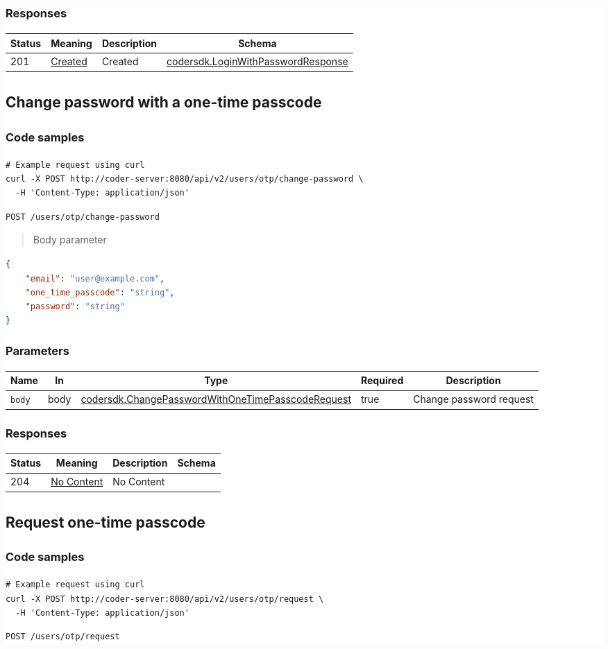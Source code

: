### Responses

| Status | Meaning                                                      | Description | Schema                                                                             |
| ------ | ------------------------------------------------------------ | ----------- | ---------------------------------------------------------------------------------- |
| 201    | [Created](https://tools.ietf.org/html/rfc7231#section-6.3.2) | Created     | [codersdk.LoginWithPasswordResponse](schemas.md#codersdkloginwithpasswordresponse) |

## Change password with a one-time passcode

### Code samples

```shell
# Example request using curl
curl -X POST http://coder-server:8080/api/v2/users/otp/change-password \
  -H 'Content-Type: application/json'
```

`POST /users/otp/change-password`

> Body parameter

```json
{
	"email": "user@example.com",
	"one_time_passcode": "string",
	"password": "string"
}
```

### Parameters

| Name   | In   | Type                                                                                                             | Required | Description             |
| ------ | ---- | ---------------------------------------------------------------------------------------------------------------- | -------- | ----------------------- |
| `body` | body | [codersdk.ChangePasswordWithOneTimePasscodeRequest](schemas.md#codersdkchangepasswordwithonetimepasscoderequest) | true     | Change password request |

### Responses

| Status | Meaning                                                         | Description | Schema |
| ------ | --------------------------------------------------------------- | ----------- | ------ |
| 204    | [No Content](https://tools.ietf.org/html/rfc7231#section-6.3.5) | No Content  |        |

## Request one-time passcode

### Code samples

```shell
# Example request using curl
curl -X POST http://coder-server:8080/api/v2/users/otp/request \
  -H 'Content-Type: application/json'
```

`POST /users/otp/request`

